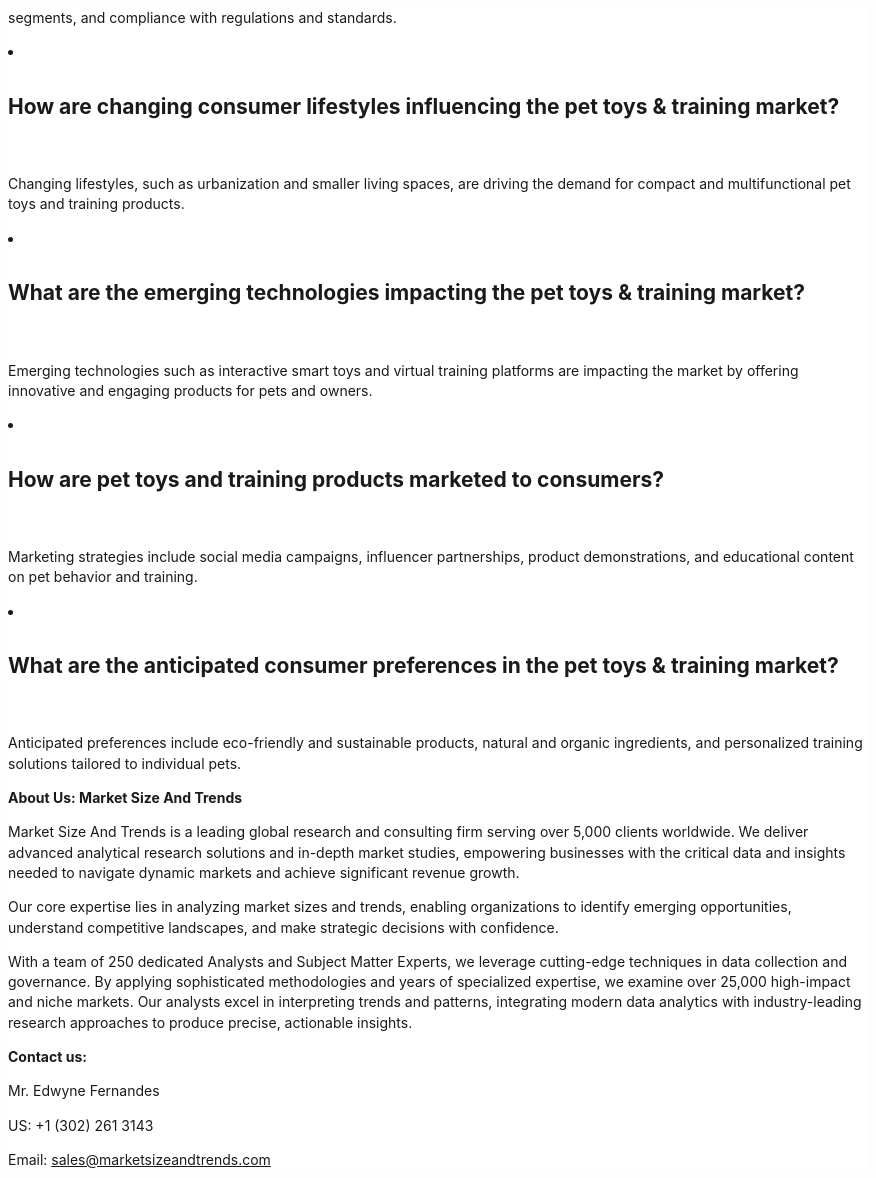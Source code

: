 segments, and compliance with regulations and standards.</p> </li> <li> <h2>How are changing consumer lifestyles influencing the pet toys & training market?</h2> <p>&nbsp;</p><p>Changing lifestyles, such as urbanization and smaller living spaces, are driving the demand for compact and multifunctional pet toys and training products.</p> </li> <li> <h2>What are the emerging technologies impacting the pet toys & training market?</h2> <p>&nbsp;</p><p>Emerging technologies such as interactive smart toys and virtual training platforms are impacting the market by offering innovative and engaging products for pets and owners.</p> </li> <li> <h2>How are pet toys and training products marketed to consumers?</h2> <p>&nbsp;</p><p>Marketing strategies include social media campaigns, influencer partnerships, product demonstrations, and educational content on pet behavior and training.</p> </li> <li> <h2>What are the anticipated consumer preferences in the pet toys & training market?</h2> <p>&nbsp;</p><p>Anticipated preferences include eco-friendly and sustainable products, natural and organic ingredients, and personalized training solutions tailored to individual pets.</p> </li></ol></body></html></p><p><strong>About Us:&nbsp;Market Size And Trends</strong></p><p>Market Size And Trends&nbsp;is a leading global research and consulting firm serving over 5,000 clients worldwide. We deliver advanced analytical research solutions and in-depth market studies, empowering businesses with the critical data and insights needed to navigate dynamic markets and achieve significant revenue growth.</p><p>Our core expertise lies in analyzing market sizes and trends, enabling organizations to identify emerging opportunities, understand competitive landscapes, and make strategic decisions with confidence.</p><p>With a team of 250 dedicated Analysts and Subject Matter Experts, we leverage cutting-edge techniques in data collection and governance. By applying sophisticated methodologies and years of specialized expertise, we examine over 25,000 high-impact and niche markets. Our analysts excel in interpreting trends and patterns, integrating modern data analytics with industry-leading research approaches to produce precise, actionable insights.</p><p><strong>Contact us:</strong></p><p>Mr. Edwyne Fernandes</p><p>US: +1 (302) 261 3143</p><p>Email: <a href="mailto:sales@marketsizeandtrends.com">sales@marketsizeandtrends.com</a>&nbsp;</p>
